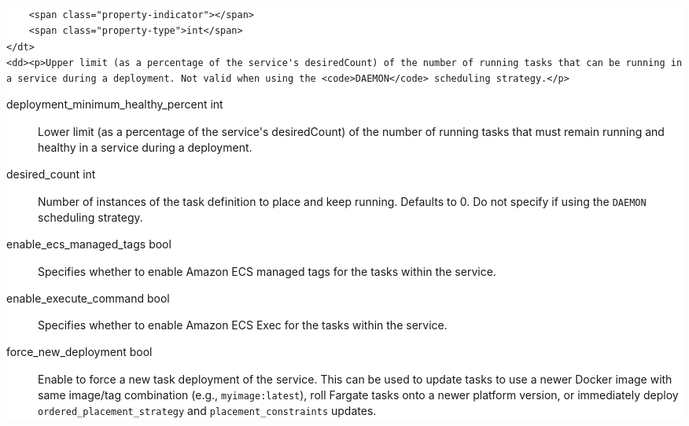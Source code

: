         <span class="property-indicator"></span>
        <span class="property-type">int</span>
    </dt>
    <dd><p>Upper limit (as a percentage of the service's desiredCount) of the number of running tasks that can be running in a service during a deployment. Not valid when using the <code>DAEMON</code> scheduling strategy.</p>
</dd><dt class="property-optional"
            title="Optional">
        <span id="deployment_minimum_healthy_percent_python">
<a data-swiftype-name="resource-property" data-swiftype-type="text" href="#deployment_minimum_healthy_percent_python" style="color: inherit; text-decoration: inherit;">deployment_<wbr>minimum_<wbr>healthy_<wbr>percent</a>
</span>
        <span class="property-indicator"></span>
        <span class="property-type">int</span>
    </dt>
    <dd><p>Lower limit (as a percentage of the service's desiredCount) of the number of running tasks that must remain running and healthy in a service during a deployment.</p>
</dd><dt class="property-optional"
            title="Optional">
        <span id="desired_count_python">
<a data-swiftype-name="resource-property" data-swiftype-type="text" href="#desired_count_python" style="color: inherit; text-decoration: inherit;">desired_<wbr>count</a>
</span>
        <span class="property-indicator"></span>
        <span class="property-type">int</span>
    </dt>
    <dd><p>Number of instances of the task definition to place and keep running. Defaults to 0. Do not specify if using the <code>DAEMON</code> scheduling strategy.</p>
</dd><dt class="property-optional"
            title="Optional">
        <span id="enable_ecs_managed_tags_python">
<a data-swiftype-name="resource-property" data-swiftype-type="text" href="#enable_ecs_managed_tags_python" style="color: inherit; text-decoration: inherit;">enable_<wbr>ecs_<wbr>managed_<wbr>tags</a>
</span>
        <span class="property-indicator"></span>
        <span class="property-type">bool</span>
    </dt>
    <dd><p>Specifies whether to enable Amazon ECS managed tags for the tasks within the service.</p>
</dd><dt class="property-optional"
            title="Optional">
        <span id="enable_execute_command_python">
<a data-swiftype-name="resource-property" data-swiftype-type="text" href="#enable_execute_command_python" style="color: inherit; text-decoration: inherit;">enable_<wbr>execute_<wbr>command</a>
</span>
        <span class="property-indicator"></span>
        <span class="property-type">bool</span>
    </dt>
    <dd><p>Specifies whether to enable Amazon ECS Exec for the tasks within the service.</p>
</dd><dt class="property-optional"
            title="Optional">
        <span id="force_new_deployment_python">
<a data-swiftype-name="resource-property" data-swiftype-type="text" href="#force_new_deployment_python" style="color: inherit; text-decoration: inherit;">force_<wbr>new_<wbr>deployment</a>
</span>
        <span class="property-indicator"></span>
        <span class="property-type">bool</span>
    </dt>
    <dd><p>Enable to force a new task deployment of the service. This can be used to update tasks to use a newer Docker image with same image/tag combination (e.g., <code>myimage:latest</code>), roll Fargate tasks onto a newer platform version, or immediately deploy <code>ordered_placement_strategy</code> and <code>placement_constraints</code> updates.</p>
</dd><dt class="property-optional"
            title="Optional">